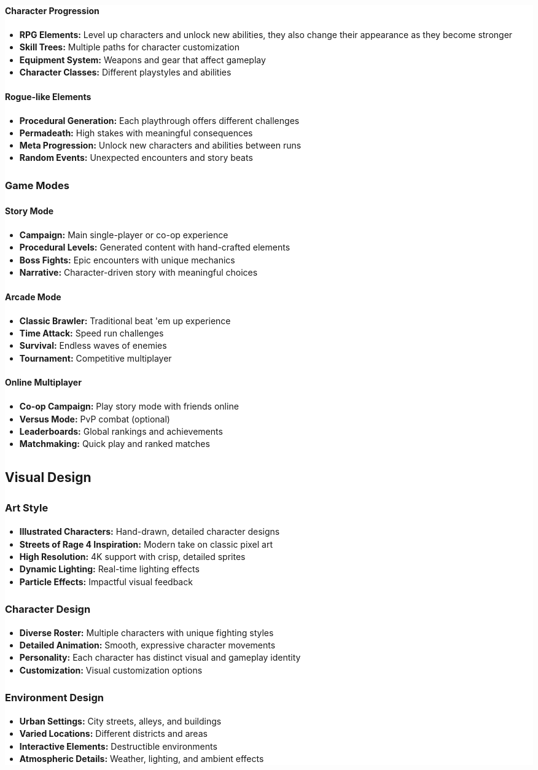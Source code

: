 #### Character Progression
- **RPG Elements:** Level up characters and unlock new abilities, they also change their appearance as they become stronger
- **Skill Trees:** Multiple paths for character customization
- **Equipment System:** Weapons and gear that affect gameplay
- **Character Classes:** Different playstyles and abilities

#### Rogue-like Elements
- **Procedural Generation:** Each playthrough offers different challenges
- **Permadeath:** High stakes with meaningful consequences
- **Meta Progression:** Unlock new characters and abilities between runs
- **Random Events:** Unexpected encounters and story beats

### Game Modes

#### Story Mode
- **Campaign:** Main single-player or co-op experience
- **Procedural Levels:** Generated content with hand-crafted elements
- **Boss Fights:** Epic encounters with unique mechanics
- **Narrative:** Character-driven story with meaningful choices

#### Arcade Mode
- **Classic Brawler:** Traditional beat 'em up experience
- **Time Attack:** Speed run challenges
- **Survival:** Endless waves of enemies
- **Tournament:** Competitive multiplayer

#### Online Multiplayer
- **Co-op Campaign:** Play story mode with friends online
- **Versus Mode:** PvP combat (optional)
- **Leaderboards:** Global rankings and achievements
- **Matchmaking:** Quick play and ranked matches

## Visual Design

### Art Style
- **Illustrated Characters:** Hand-drawn, detailed character designs
- **Streets of Rage 4 Inspiration:** Modern take on classic pixel art
- **High Resolution:** 4K support with crisp, detailed sprites
- **Dynamic Lighting:** Real-time lighting effects
- **Particle Effects:** Impactful visual feedback

### Character Design
- **Diverse Roster:** Multiple characters with unique fighting styles
- **Detailed Animation:** Smooth, expressive character movements
- **Personality:** Each character has distinct visual and gameplay identity
- **Customization:** Visual customization options

### Environment Design
- **Urban Settings:** City streets, alleys, and buildings
- **Varied Locations:** Different districts and areas
- **Interactive Elements:** Destructible environments
- **Atmospheric Details:** Weather, lighting, and ambient effects
